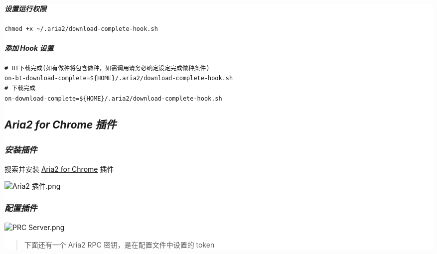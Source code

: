 #### ***设置运行权限***

```shell
chmod +x ~/.aria2/download-complete-hook.sh
```

#### ***添加 Hook 设置***

```shell
# BT下载完成(如有做种将包含做种，如需调用请务必确定设定完成做种条件)
on-bt-download-complete=${HOME}/.aria2/download-complete-hook.sh
# 下载完成
on-download-complete=${HOME}/.aria2/download-complete-hook.sh
```

## ***Aria2 for Chrome 插件***

### ***安装插件***

搜索并安装 [Aria2 for Chrome](https://chrome.google.com/webstore/search/Aria2%20for%20Chrome?hl=zh-CN) 插件

![Aria2 插件.png](https://s2.loli.net/2022/12/25/EYCcN9AxoMemtqn.png)

### ***配置插件***

![PRC Server.png](https://s2.loli.net/2022/12/25/X1PvIOBQ76yacDk.png)

> 下面还有一个 Aria2 RPC 密钥，是在配置文件中设置的 token
